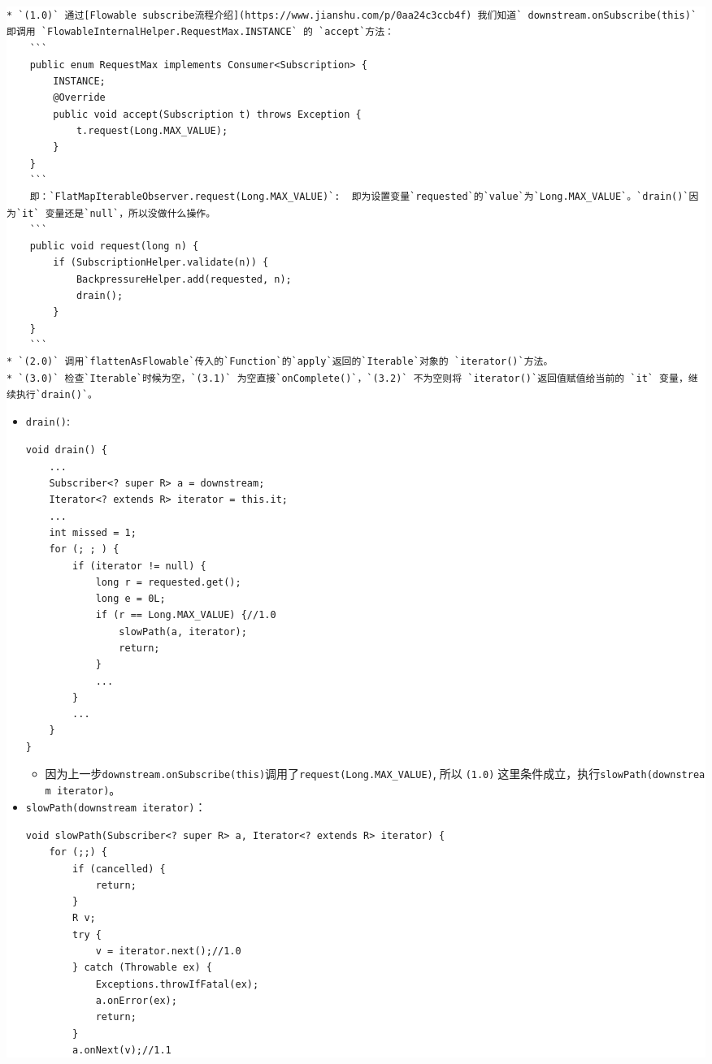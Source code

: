     * `(1.0)` 通过[Flowable subscribe流程介绍](https://www.jianshu.com/p/0aa24c3ccb4f) 我们知道` downstream.onSubscribe(this)`即调用 `FlowableInternalHelper.RequestMax.INSTANCE` 的 `accept`方法：
        ```
        public enum RequestMax implements Consumer<Subscription> {
            INSTANCE;
            @Override
            public void accept(Subscription t) throws Exception {
                t.request(Long.MAX_VALUE);
            }
        }
        ```
        即：`FlatMapIterableObserver.request(Long.MAX_VALUE)`:  即为设置变量`requested`的`value`为`Long.MAX_VALUE`。`drain()`因为`it` 变量还是`null`，所以没做什么操作。
        ```
        public void request(long n) {
            if (SubscriptionHelper.validate(n)) {
                BackpressureHelper.add(requested, n);
                drain();
            }
        }
        ```
    * `(2.0)` 调用`flattenAsFlowable`传入的`Function`的`apply`返回的`Iterable`对象的 `iterator()`方法。
    * `(3.0)` 检查`Iterable`时候为空，`(3.1)` 为空直接`onComplete()`，`(3.2)` 不为空则将 `iterator()`返回值赋值给当前的 `it` 变量，继续执行`drain()`。
* `drain()`:
    ```
    void drain() {
        ...
        Subscriber<? super R> a = downstream;
        Iterator<? extends R> iterator = this.it;
        ...
        int missed = 1;
        for (; ; ) {
            if (iterator != null) {
                long r = requested.get();
                long e = 0L;
                if (r == Long.MAX_VALUE) {//1.0
                    slowPath(a, iterator);
                    return;
                }
                ...
            }
            ...
        }
    }
    ```
    * 因为上一步`downstream.onSubscribe(this)`调用了`request(Long.MAX_VALUE)`, 所以  `(1.0)` 这里条件成立，执行`slowPath(downstream iterator)`。
* `slowPath(downstream iterator)`：
    ```
    void slowPath(Subscriber<? super R> a, Iterator<? extends R> iterator) {
        for (;;) {
            if (cancelled) {
                return;
            }
            R v;
            try {
                v = iterator.next();//1.0
            } catch (Throwable ex) {
                Exceptions.throwIfFatal(ex);
                a.onError(ex);
                return;
            }
            a.onNext(v);//1.1